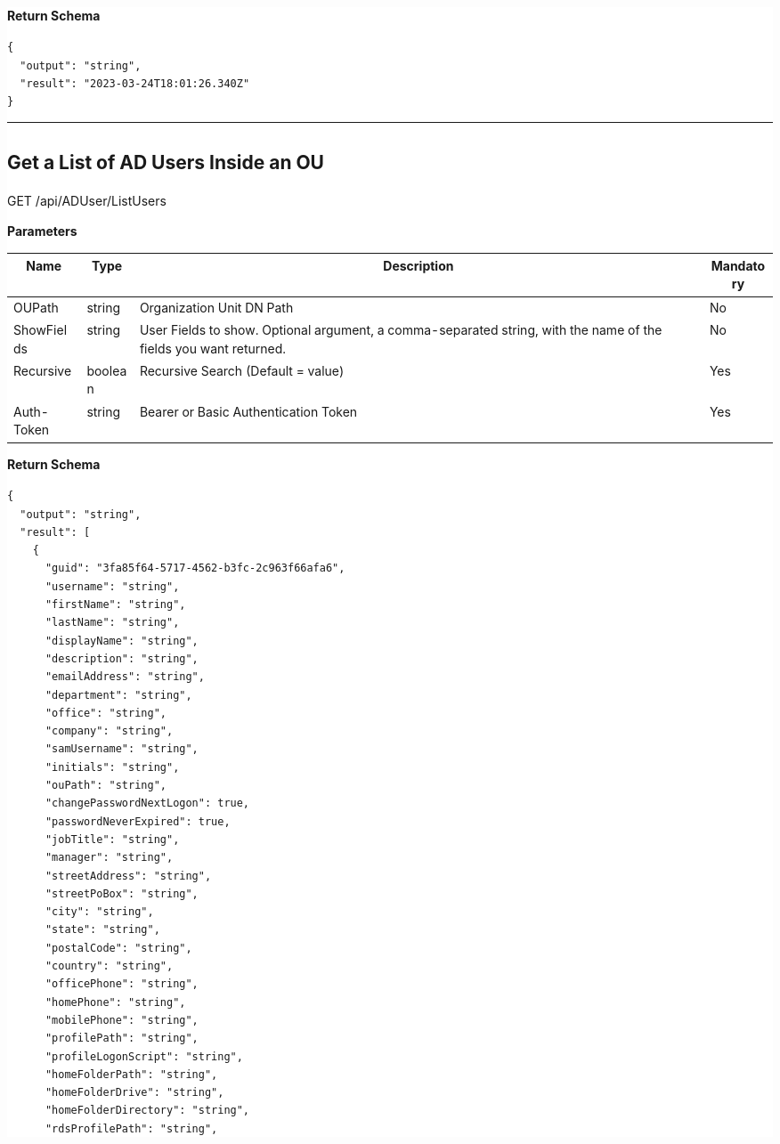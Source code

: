 
**Return Schema**

```
{
  "output": "string",
  "result": "2023-03-24T18:01:26.340Z"
}
```

----

## Get a List of AD Users Inside an OU

<span class="btn-get">GET</span> /api/ADUser/ListUsers

**Parameters**

| Name               | Type     | Description                                                                                                           | Mandatory |
| ------------------ | ------   | --------------------------------------------------------------------------------------------------------------------- | --------- |
| OUPath             | string   | Organization Unit DN Path                                                                                             | No        |
| ShowFields         | string   | User Fields to show. Optional argument, a comma-separated string, with the name of the fields you want  returned.     | No        |
| Recursive          | boolean  | Recursive Search (Default = value)                                                                                    | Yes       |
| Auth-Token         | string   | Bearer or Basic Authentication Token                                                                                  | Yes       |


**Return Schema**

```
{
  "output": "string",
  "result": [
    {
      "guid": "3fa85f64-5717-4562-b3fc-2c963f66afa6",
      "username": "string",
      "firstName": "string",
      "lastName": "string",
      "displayName": "string",
      "description": "string",
      "emailAddress": "string",
      "department": "string",
      "office": "string",
      "company": "string",
      "samUsername": "string",
      "initials": "string",
      "ouPath": "string",
      "changePasswordNextLogon": true,
      "passwordNeverExpired": true,
      "jobTitle": "string",
      "manager": "string",
      "streetAddress": "string",
      "streetPoBox": "string",
      "city": "string",
      "state": "string",
      "postalCode": "string",
      "country": "string",
      "officePhone": "string",
      "homePhone": "string",
      "mobilePhone": "string",
      "profilePath": "string",
      "profileLogonScript": "string",
      "homeFolderPath": "string",
      "homeFolderDrive": "string",
      "homeFolderDirectory": "string",
      "rdsProfilePath": "string",
```
